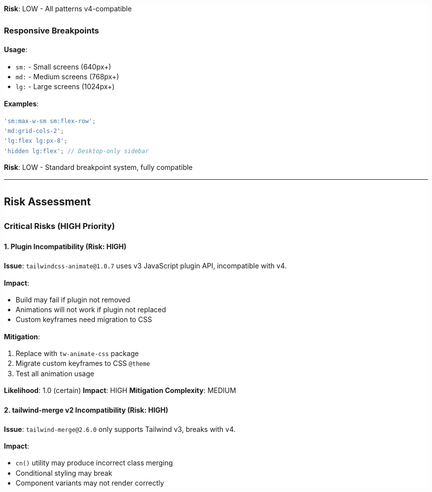 **Risk**: LOW - All patterns v4-compatible

### Responsive Breakpoints

**Usage**:

- `sm:` - Small screens (640px+)
- `md:` - Medium screens (768px+)
- `lg:` - Large screens (1024px+)

**Examples**:

```typescript
'sm:max-w-sm sm:flex-row';
'md:grid-cols-2';
'lg:flex lg:px-8';
'hidden lg:flex'; // Desktop-only sidebar
```

**Risk**: LOW - Standard breakpoint system, fully compatible

---

## Risk Assessment

### Critical Risks (HIGH Priority)

#### 1. Plugin Incompatibility (Risk: HIGH)

**Issue**: `tailwindcss-animate@1.0.7` uses v3 JavaScript plugin API, incompatible with v4.

**Impact**:

- Build may fail if plugin not removed
- Animations will not work if plugin not replaced
- Custom keyframes need migration to CSS

**Mitigation**:

1. Replace with `tw-animate-css` package
2. Migrate custom keyframes to CSS `@theme`
3. Test all animation usage

**Likelihood**: 1.0 (certain)
**Impact**: HIGH
**Mitigation Complexity**: MEDIUM

#### 2. tailwind-merge v2 Incompatibility (Risk: HIGH)

**Issue**: `tailwind-merge@2.6.0` only supports Tailwind v3, breaks with v4.

**Impact**:

- `cn()` utility may produce incorrect class merging
- Conditional styling may break
- Component variants may not render correctly
